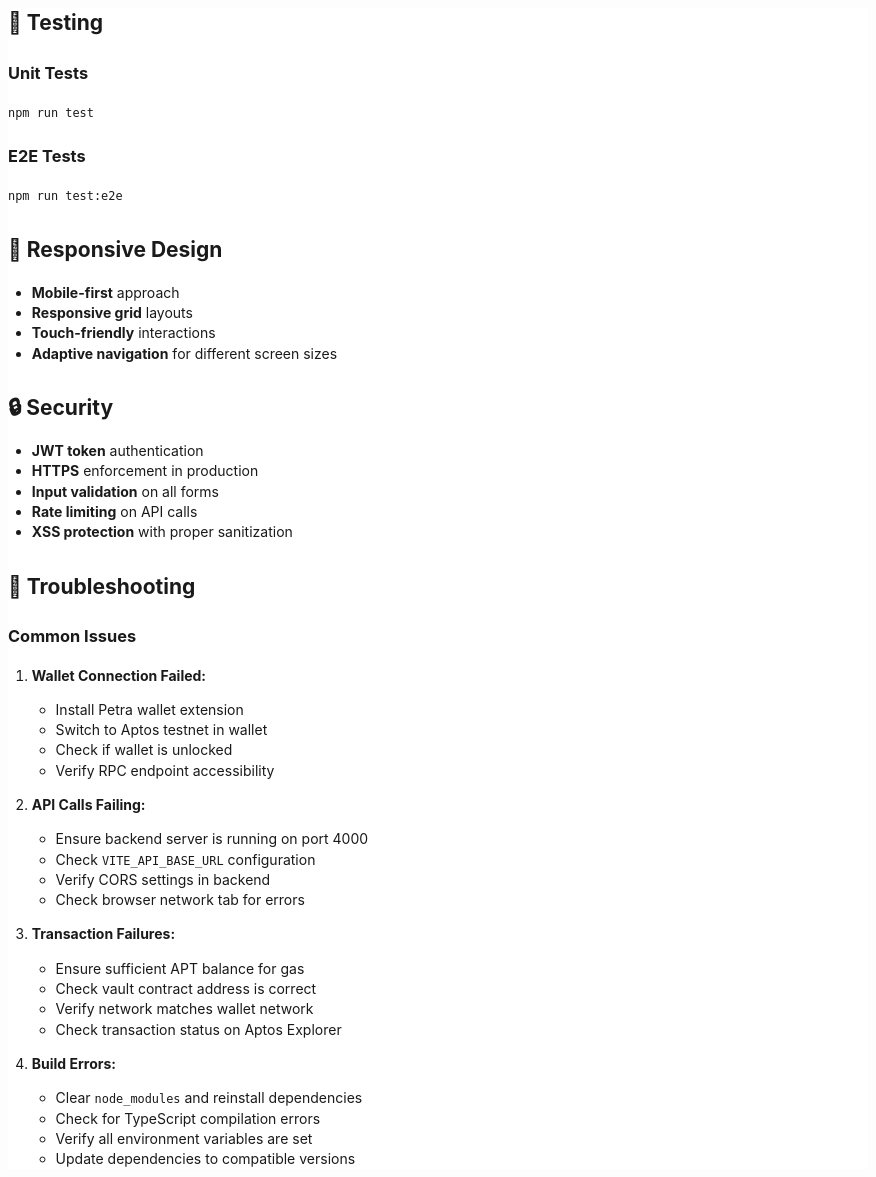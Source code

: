 ## 🧪 Testing

### Unit Tests
```bash
npm run test
```

### E2E Tests
```bash
npm run test:e2e
```

## 📱 Responsive Design

- **Mobile-first** approach
- **Responsive grid** layouts
- **Touch-friendly** interactions
- **Adaptive navigation** for different screen sizes

## 🔒 Security

- **JWT token** authentication
- **HTTPS** enforcement in production
- **Input validation** on all forms
- **Rate limiting** on API calls
- **XSS protection** with proper sanitization

## 🐛 Troubleshooting

### Common Issues

1. **Wallet Connection Failed:**
   - Install Petra wallet extension
   - Switch to Aptos testnet in wallet
   - Check if wallet is unlocked
   - Verify RPC endpoint accessibility

2. **API Calls Failing:**
   - Ensure backend server is running on port 4000
   - Check `VITE_API_BASE_URL` configuration
   - Verify CORS settings in backend
   - Check browser network tab for errors

3. **Transaction Failures:**
   - Ensure sufficient APT balance for gas
   - Check vault contract address is correct
   - Verify network matches wallet network
   - Check transaction status on Aptos Explorer

4. **Build Errors:**
   - Clear `node_modules` and reinstall dependencies
   - Check for TypeScript compilation errors
   - Verify all environment variables are set
   - Update dependencies to compatible versions
